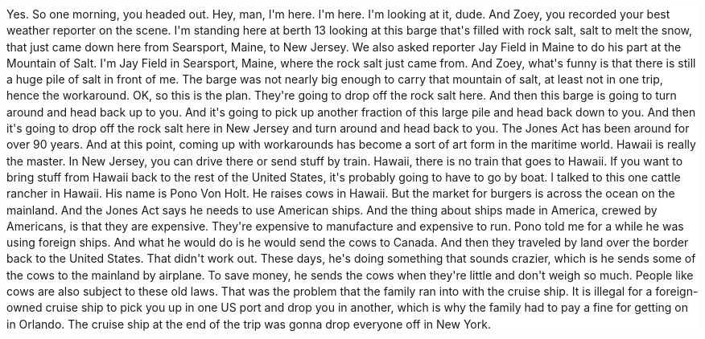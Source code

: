 Yes.
So one morning, you headed out.
Hey, man, I'm here.
I'm here.
I'm looking at it, dude.
And Zoey, you recorded your best weather reporter on the scene.
I'm standing here at berth 13 looking
at this barge that's filled with rock salt,
salt to melt the snow, that just came down here
from Searsport, Maine, to New Jersey.
We also asked reporter Jay Field in Maine
to do his part at the Mountain of Salt.
I'm Jay Field in Searsport, Maine,
where the rock salt just came from.
And Zoey, what's funny is that there is still
a huge pile of salt in front of me.
The barge was not nearly big enough
to carry that mountain of salt, at least not in one
trip, hence the workaround.
OK, so this is the plan.
They're going to drop off the rock salt here.
And then this barge is going to turn around
and head back up to you.
And it's going to pick up another fraction of this large pile
and head back down to you.
And then it's going to drop off the rock salt here in New Jersey
and turn around and head back to you.
The Jones Act has been around for over 90 years.
And at this point, coming up with workarounds
has become a sort of art form in the maritime world.
Hawaii is really the master.
In New Jersey, you can drive there or send stuff by train.
Hawaii, there is no train that goes to Hawaii.
If you want to bring stuff from Hawaii
back to the rest of the United States,
it's probably going to have to go by boat.
I talked to this one cattle rancher in Hawaii.
His name is Pono Von Holt. He raises cows in Hawaii.
But the market for burgers is across the ocean
on the mainland.
And the Jones Act says he needs to use American ships.
And the thing about ships made in America,
crewed by Americans, is that they are expensive.
They're expensive to manufacture
and expensive to run.
Pono told me for a while he was using foreign ships.
And what he would do is he would send the cows to Canada.
And then they traveled by land over the border
back to the United States.
That didn't work out.
These days, he's doing something
that sounds crazier, which is he
sends some of the cows to the mainland by airplane.
To save money, he sends the cows when they're little
and don't weigh so much.
People like cows are also subject to these old laws.
That was the problem that the family ran into
with the cruise ship.
It is illegal for a foreign-owned cruise ship
to pick you up in one US port and drop you in another,
which is why the family had to pay a fine
for getting on in Orlando.
The cruise ship at the end of the trip
was gonna drop everyone off in New York.